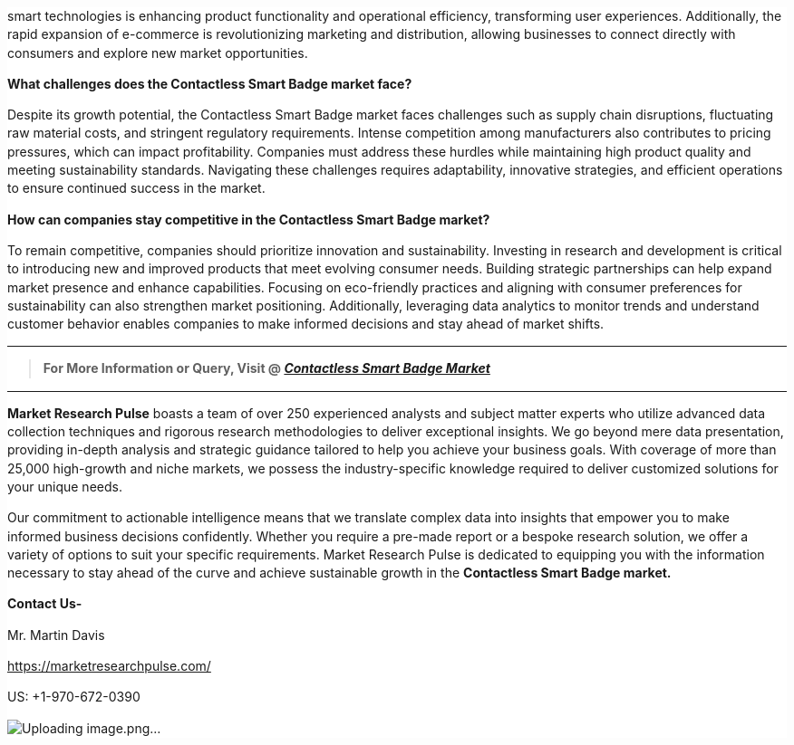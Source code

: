 smart technologies is enhancing product functionality and operational efficiency, transforming user experiences. Additionally, the rapid expansion of e-commerce is revolutionizing marketing and distribution, allowing businesses to connect directly with consumers and explore new market opportunities.</p><p><strong>What challenges does the Contactless Smart Badge market face?</strong></p><p>Despite its growth potential, the Contactless Smart Badge market faces challenges such as supply chain disruptions, fluctuating raw material costs, and stringent regulatory requirements. Intense competition among manufacturers also contributes to pricing pressures, which can impact profitability. Companies must address these hurdles while maintaining high product quality and meeting sustainability standards. Navigating these challenges requires adaptability, innovative strategies, and efficient operations to ensure continued success in the market.</p><p><strong>How can companies stay competitive in the Contactless Smart Badge market?</strong></p><p>To remain competitive, companies should prioritize innovation and sustainability. Investing in research and development is critical to introducing new and improved products that meet evolving consumer needs. Building strategic partnerships can help expand market presence and enhance capabilities. Focusing on eco-friendly practices and aligning with consumer preferences for sustainability can also strengthen market positioning. Additionally, leveraging data analytics to monitor trends and understand customer behavior enables companies to make informed decisions and stay ahead of market shifts.</p><hr /><blockquote><p><strong>For More Information or Query, Visit @&nbsp;<em><a href="https://marketresearchpulse.com/report/60690/contactless-smart-badge-market?utm_source=Linkedin&utm_medium=0116">Contactless Smart Badge Market</a></em></strong></p></blockquote><hr /><p><strong>Market Research Pulse</strong> boasts a team of over 250 experienced analysts and subject matter experts who utilize advanced data collection techniques and rigorous research methodologies to deliver exceptional insights. We go beyond mere data presentation, providing in-depth analysis and strategic guidance tailored to help you achieve your business goals. With coverage of more than 25,000 high-growth and niche markets, we possess the industry-specific knowledge required to deliver customized solutions for your unique needs.</p><p>Our commitment to actionable intelligence means that we translate complex data into insights that empower you to make informed business decisions confidently. Whether you require a pre-made report or a bespoke research solution, we offer a variety of options to suit your specific requirements. Market Research Pulse is dedicated to equipping you with the information necessary to stay ahead of the curve and achieve sustainable growth in the <strong>Contactless Smart Badge market.</strong></p><p><strong>Contact Us-</strong></p><p>Mr. Martin Davis</p><p>https://marketresearchpulse.com/</p><p>US: +1-970-672-0390</p>
![Uploading image.png…]()
